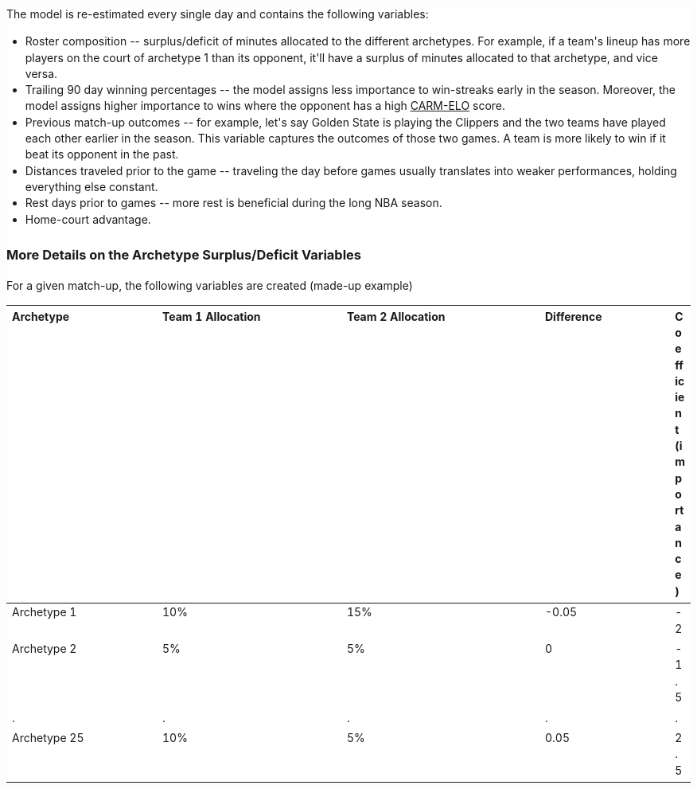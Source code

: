 The model is re-estimated every single day and contains the following variables:

-   Roster composition -- surplus/deficit of minutes allocated to the different archetypes. For example, if a team's lineup has more players on the court of archetype 1 than its opponent, it'll have a surplus of minutes allocated to that archetype, and vice versa.
-   Trailing 90 day winning percentages -- the model assigns less importance to win-streaks early in the season. Moreover, the model assigns higher importance to wins where the opponent has a high [CARM-ELO](http://fivethirtyeight.com/features/how-our-2015-16-nba-predictions-work/) score.
-   Previous match-up outcomes -- for example, let's say Golden State is playing the Clippers and the two teams have played each other earlier in the season. This variable captures the outcomes of those two games. A team is more likely to win if it beat its opponent in the past.
-   Distances traveled prior to the game -- traveling the day before games usually translates into weaker performances, holding everything else constant.
-   Rest days prior to games -- more rest is beneficial during the long NBA season.
-   Home-court advantage.

### More Details on the Archetype Surplus/Deficit Variables

For a given match-up, the following variables are created (made-up example)

<table style="width:136%;">
<colgroup>
<col width="22%" />
<col width="27%" />
<col width="29%" />
<col width="19%" />
<col width="37%" />
</colgroup>
<thead>
<tr class="header">
<th align="left">Archetype</th>
<th align="left">Team 1 Allocation</th>
<th align="left">Team 2 Allocation</th>
<th align="left">Difference</th>
<th align="left">Coefficient (importance)</th>
</tr>
</thead>
<tbody>
<tr class="odd">
<td align="left">Archetype 1</td>
<td align="left">10%</td>
<td align="left">15%</td>
<td align="left">-0.05</td>
<td align="left">-2</td>
</tr>
<tr class="even">
<td align="left">Archetype 2</td>
<td align="left">5%</td>
<td align="left">5%</td>
<td align="left">0</td>
<td align="left">-1.5</td>
</tr>
<tr class="odd">
<td align="left">.</td>
<td align="left">.</td>
<td align="left">.</td>
<td align="left">.</td>
<td align="left">.</td>
</tr>
<tr class="even">
<td align="left">Archetype 25</td>
<td align="left">10%</td>
<td align="left">5%</td>
<td align="left">0.05</td>
<td align="left">2.5</td>